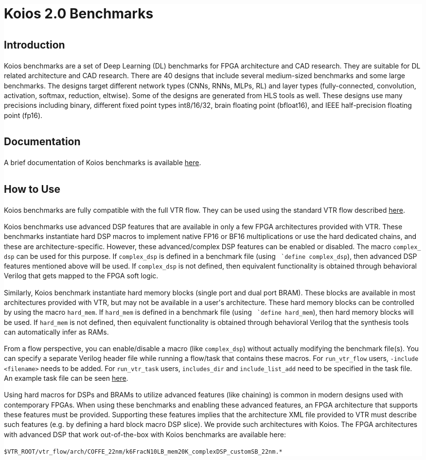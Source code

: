 # Koios 2.0 Benchmarks

## Introduction
Koios benchmarks are a set of Deep Learning (DL) benchmarks for FPGA architecture and CAD research. They are suitable for DL related architecture and CAD research. There are 40 designs that include several medium-sized benchmarks and some large benchmarks. The designs target different network types (CNNs, RNNs, MLPs, RL) and layer types (fully-connected, convolution, activation, softmax, reduction, eltwise). Some of the designs are generated from HLS tools as well. These designs use many precisions including binary, different fixed point types int8/16/32, brain floating point (bfloat16), and IEEE half-precision floating point (fp16).

## Documentation
A brief documentation of Koios benchmarks is available [here](https://docs.verilogtorouting.org/en/latest/vtr/benchmarks/#koios-benchmarks).

## How to Use
Koios benchmarks are fully compatible with the full VTR flow. They can be used using the standard VTR flow described [here](https://docs.verilogtorouting.org/en/latest/vtr/running_vtr/). 

Koios benchmarks use advanced DSP features that are available in only a few FPGA architectures provided with VTR. These benchmarks instantiate hard DSP macros to implement native FP16 or BF16 multiplications or use the hard dedicated chains, and these are architecture-specific. However, these advanced/complex DSP features can be enabled or disabled. The macro ``complex_dsp`` can be used for this purpose. If `complex_dsp` is defined in a benchmark file (using `` `define complex_dsp``), then advanced DSP features mentioned above will be used. If `complex_dsp` is not defined, then equivalent functionality is obtained through behavioral Verilog that gets mapped to the FPGA soft logic.

Similarly, Koios benchmark instantiate hard memory blocks (single port and dual port BRAM). These blocks are available in most architectures provided with VTR, but may not be available in a user's architecture. These hard memory blocks can be controlled by using the macro ``hard_mem``. If `hard_mem` is defined in a benchmark file (using `` `define hard_mem``), then hard memory blocks will be used. If `hard_mem` is not defined, then equivalent functionality is obtained through behavioral Verilog that the synthesis tools can automatically infer as RAMs.

From a flow perspective, you can enable/disable a macro (like `complex_dsp`) without actually modifying the benchmark file(s). You can specify a separate Verilog header file while running a flow/task that contains these macros. For `run_vtr_flow` users, `-include <filename>` needs to be added. For `run_vtr_task` users, `includes_dir` and `include_list_add` need to be specified in the task file. An example task file can be seen [here](https://github.com/verilog-to-routing/vtr-verilog-to-routing/blob/master/vtr_flow/vtr_reg_basic/hdl_include/config/config.txt).

Using hard macros for DSPs and BRAMs to utilize advanced features (like chaining) is common in modern designs used with contemporary FPGAs. When using these benchmarks and enabling these advanced features, an FPGA architecture that supports these features must be provided. Supporting these features implies that the architecture XML file provided to VTR must describe such features (e.g. by defining a hard block macro DSP slice). We provide such architectures with Koios. The FPGA architectures with advanced DSP that work out-of-the-box with Koios benchmarks are available here: 

    $VTR_ROOT/vtr_flow/arch/COFFE_22nm/k6FracN10LB_mem20K_complexDSP_customSB_22nm.*
